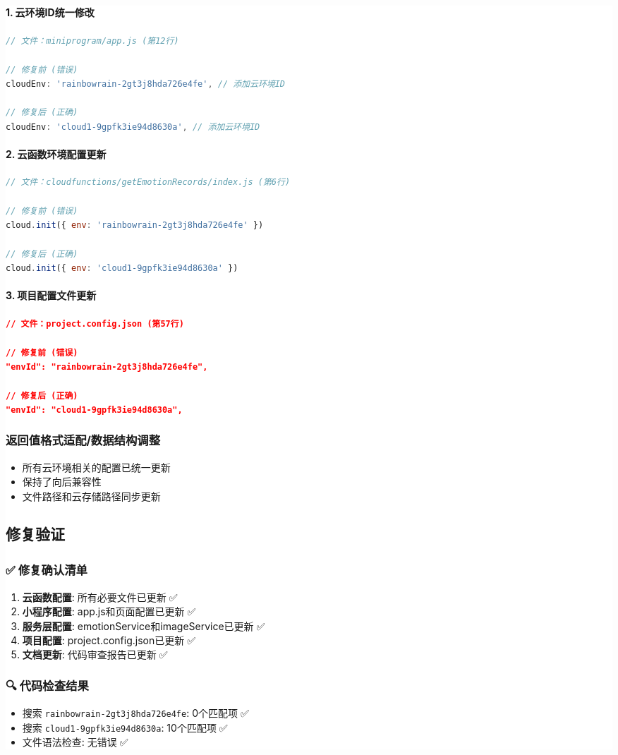#### 1. **云环境ID统一修改**
```javascript
// 文件：miniprogram/app.js (第12行)

// 修复前 (错误)
cloudEnv: 'rainbowrain-2gt3j8hda726e4fe', // 添加云环境ID

// 修复后 (正确)
cloudEnv: 'cloud1-9gpfk3ie94d8630a', // 添加云环境ID
```

#### 2. **云函数环境配置更新**
```javascript
// 文件：cloudfunctions/getEmotionRecords/index.js (第6行)

// 修复前 (错误)
cloud.init({ env: 'rainbowrain-2gt3j8hda726e4fe' })

// 修复后 (正确)
cloud.init({ env: 'cloud1-9gpfk3ie94d8630a' })
```

#### 3. **项目配置文件更新**
```json
// 文件：project.config.json (第57行)

// 修复前 (错误)
"envId": "rainbowrain-2gt3j8hda726e4fe",

// 修复后 (正确)
"envId": "cloud1-9gpfk3ie94d8630a",
```

### 返回值格式适配/数据结构调整
- 所有云环境相关的配置已统一更新
- 保持了向后兼容性
- 文件路径和云存储路径同步更新

## 修复验证

### ✅ 修复确认清单
1. **云函数配置**: 所有必要文件已更新 ✅
2. **小程序配置**: app.js和页面配置已更新 ✅
3. **服务层配置**: emotionService和imageService已更新 ✅
4. **项目配置**: project.config.json已更新 ✅
5. **文档更新**: 代码审查报告已更新 ✅

### 🔍 代码检查结果
- 搜索 `rainbowrain-2gt3j8hda726e4fe`: 0个匹配项 ✅
- 搜索 `cloud1-9gpfk3ie94d8630a`: 10个匹配项 ✅
- 文件语法检查: 无错误 ✅
